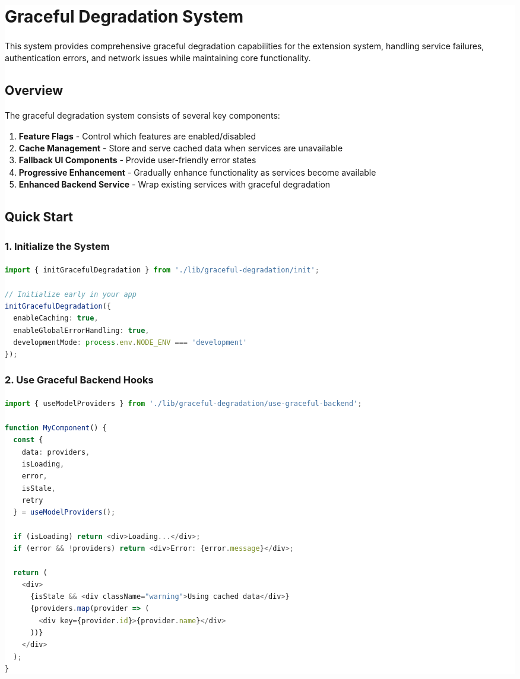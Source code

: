 # Graceful Degradation System

This system provides comprehensive graceful degradation capabilities for the extension system, handling service failures, authentication errors, and network issues while maintaining core functionality.

## Overview

The graceful degradation system consists of several key components:

1. **Feature Flags** - Control which features are enabled/disabled
2. **Cache Management** - Store and serve cached data when services are unavailable
3. **Fallback UI Components** - Provide user-friendly error states
4. **Progressive Enhancement** - Gradually enhance functionality as services become available
5. **Enhanced Backend Service** - Wrap existing services with graceful degradation

## Quick Start

### 1. Initialize the System

```typescript
import { initGracefulDegradation } from './lib/graceful-degradation/init';

// Initialize early in your app
initGracefulDegradation({
  enableCaching: true,
  enableGlobalErrorHandling: true,
  developmentMode: process.env.NODE_ENV === 'development'
});
```

### 2. Use Graceful Backend Hooks

```typescript
import { useModelProviders } from './lib/graceful-degradation/use-graceful-backend';

function MyComponent() {
  const {
    data: providers,
    isLoading,
    error,
    isStale,
    retry
  } = useModelProviders();

  if (isLoading) return <div>Loading...</div>;
  if (error && !providers) return <div>Error: {error.message}</div>;
  
  return (
    <div>
      {isStale && <div className="warning">Using cached data</div>}
      {providers.map(provider => (
        <div key={provider.id}>{provider.name}</div>
      ))}
    </div>
  );
}
```

